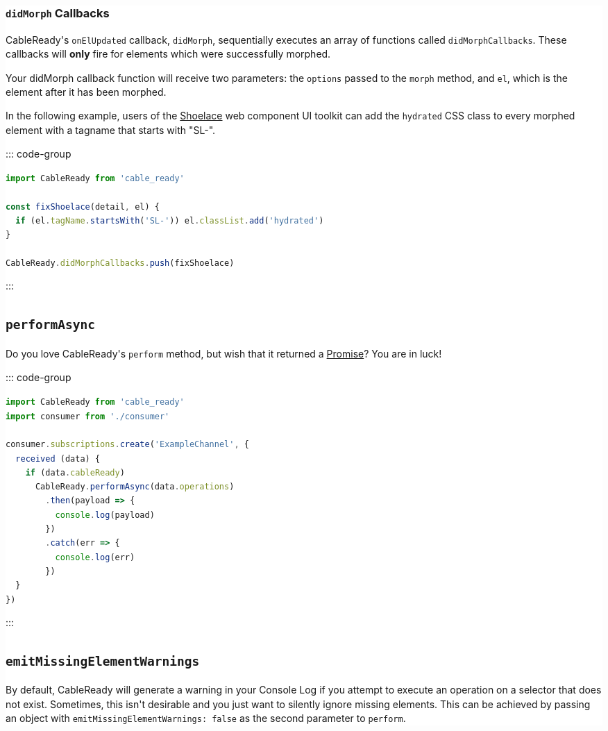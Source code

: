 ### `didMorph` Callbacks

CableReady's `onElUpdated` callback, `didMorph`, sequentially executes an array of functions called `didMorphCallbacks`. These callbacks will **only** fire for elements which were successfully morphed.

Your didMorph callback function will receive two parameters: the `options` passed to the `morph` method, and `el`, which is the element after it has been morphed.

In the following example, users of the [Shoelace](https://shoelace.style/) web component UI toolkit can add the `hydrated` CSS class to every morphed element with a tagname that starts with "SL-".

::: code-group
```javascript [app/javascript/packs/application.js]
import CableReady from 'cable_ready'

const fixShoelace(detail, el) {
  if (el.tagName.startsWith('SL-')) el.classList.add('hydrated')
}

CableReady.didMorphCallbacks.push(fixShoelace)
```
:::

## `performAsync`

Do you love CableReady's `perform` method, but wish that it returned a [Promise](https://developer.mozilla.org/en-US/docs/Web/JavaScript/Guide/Using_promises)? You are in luck!

::: code-group
```javascript [app/javascript/channels/example_channel.js]
import CableReady from 'cable_ready'
import consumer from './consumer'

consumer.subscriptions.create('ExampleChannel', {
  received (data) {
    if (data.cableReady)
      CableReady.performAsync(data.operations)
        .then(payload => {
          console.log(payload)
        })
        .catch(err => {
          console.log(err)
        })
  }
})
```
:::

## `emitMissingElementWarnings`

By default, CableReady will generate a warning in your Console Log if you attempt to execute an operation on a selector that does not exist. Sometimes, this isn't desirable and you just want to silently ignore missing elements. This can be achieved by passing an object with `emitMissingElementWarnings: false` as the second parameter to `perform`.
